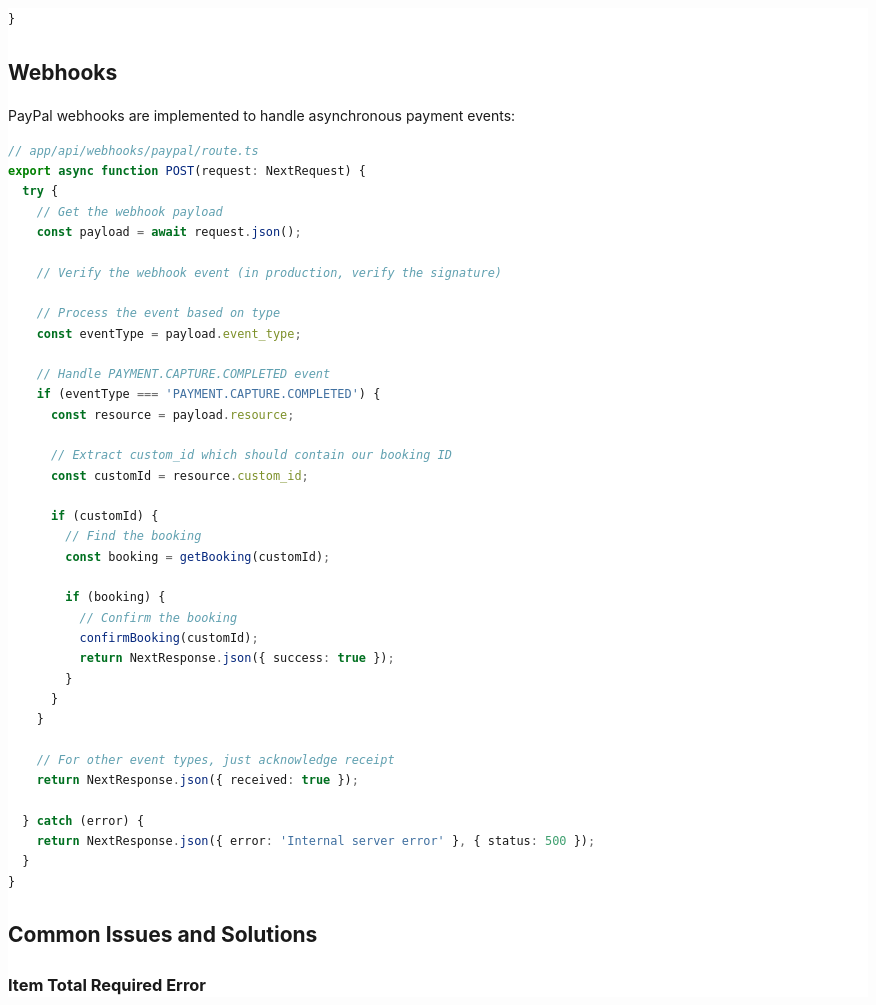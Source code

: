 ```typescript
}
```

## Webhooks

PayPal webhooks are implemented to handle asynchronous payment events:

```typescript
// app/api/webhooks/paypal/route.ts
export async function POST(request: NextRequest) {
  try {
    // Get the webhook payload
    const payload = await request.json();
    
    // Verify the webhook event (in production, verify the signature)
    
    // Process the event based on type
    const eventType = payload.event_type;
    
    // Handle PAYMENT.CAPTURE.COMPLETED event
    if (eventType === 'PAYMENT.CAPTURE.COMPLETED') {
      const resource = payload.resource;
      
      // Extract custom_id which should contain our booking ID
      const customId = resource.custom_id;
      
      if (customId) {
        // Find the booking
        const booking = getBooking(customId);
        
        if (booking) {
          // Confirm the booking
          confirmBooking(customId);
          return NextResponse.json({ success: true });
        }
      }
    }
    
    // For other event types, just acknowledge receipt
    return NextResponse.json({ received: true });
    
  } catch (error) {
    return NextResponse.json({ error: 'Internal server error' }, { status: 500 });
  }
}
```

## Common Issues and Solutions

### Item Total Required Error
